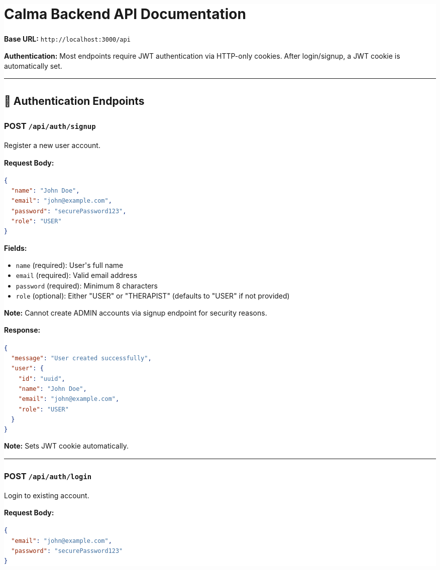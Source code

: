 # Calma Backend API Documentation

**Base URL:** `http://localhost:3000/api`

**Authentication:** Most endpoints require JWT authentication via HTTP-only cookies. After login/signup, a JWT cookie is automatically set.

---

## 🔐 Authentication Endpoints

### POST `/api/auth/signup`
Register a new user account.

**Request Body:**
```json
{
  "name": "John Doe",
  "email": "john@example.com",
  "password": "securePassword123",
  "role": "USER"
}
```

**Fields:**
- `name` (required): User's full name
- `email` (required): Valid email address
- `password` (required): Minimum 8 characters
- `role` (optional): Either "USER" or "THERAPIST" (defaults to "USER" if not provided)

**Note:** Cannot create ADMIN accounts via signup endpoint for security reasons.

**Response:**
```json
{
  "message": "User created successfully",
  "user": {
    "id": "uuid",
    "name": "John Doe",
    "email": "john@example.com",
    "role": "USER"
  }
}
```

**Note:** Sets JWT cookie automatically.

---

### POST `/api/auth/login`
Login to existing account.

**Request Body:**
```json
{
  "email": "john@example.com",
  "password": "securePassword123"
}
```
